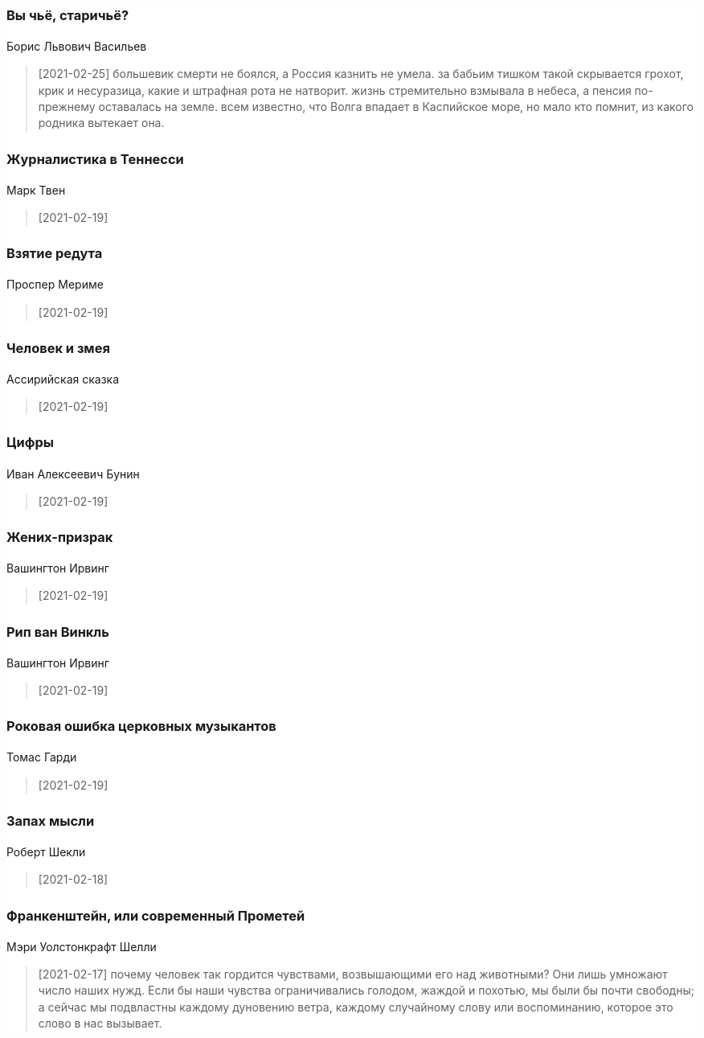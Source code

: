 
### Вы чьё, старичьё?
Борис Львович Васильев
> [2021-02-25] большевик смерти не боялся, а Россия казнить не умела.
> за бабьим тишком такой скрывается грохот, крик и несуразица, какие и штрафная рота не натворит.
> жизнь стремительно взмывала в небеса, а пенсия по-прежнему оставалась на земле.
> всем известно, что Волга впадает в Каспийское море, но мало кто помнит, из какого родника вытекает она.


### Журналистика в Теннесси
Марк Твен
> [2021-02-19] 


### Взятие редута
Проспер Мериме
> [2021-02-19] 


### Человек и змея
Ассирийская сказка
> [2021-02-19] 


### Цифры
Иван Алексеевич Бунин
> [2021-02-19] 


### Жених-призрак
Вашингтон Ирвинг
> [2021-02-19] 


### Рип ван Винкль
Вашингтон Ирвинг
> [2021-02-19] 


### Роковая ошибка церковных музыкантов
Томас Гарди
> [2021-02-19] 


### Запах мысли
Роберт Шекли
> [2021-02-18] 


### Франкенштейн, или современный Прометей
Мэри Уолстонкрафт Шелли
> [2021-02-17] почему человек так гордится чувствами, возвышающими его над животными? Они лишь умножают число наших нужд. Если бы наши чувства ограничивались голодом, жаждой и похотью, мы были бы почти свободны; а сейчас мы подвластны каждому дуновению ветра, каждому случайному слову или воспоминанию, которое это слово в нас вызывает.
